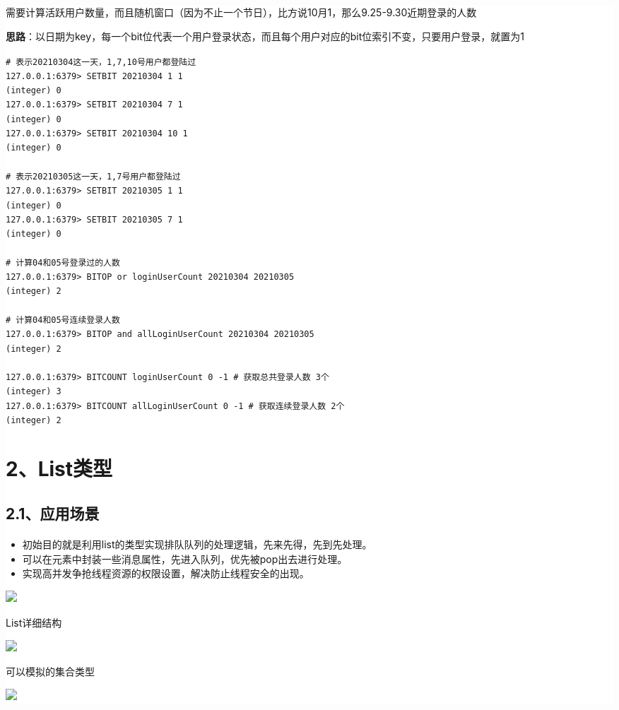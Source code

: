 需要计算活跃用户数量，而且随机窗口（因为不止一个节日），比方说10月1，那么9.25-9.30近期登录的人数

**思路**：以日期为key，每一个bit位代表一个用户登录状态，而且每个用户对应的bit位索引不变，只要用户登录，就置为1

```shell
# 表示20210304这一天，1,7,10号用户都登陆过
127.0.0.1:6379> SETBIT 20210304 1 1
(integer) 0
127.0.0.1:6379> SETBIT 20210304 7 1
(integer) 0
127.0.0.1:6379> SETBIT 20210304 10 1
(integer) 0

# 表示20210305这一天，1,7号用户都登陆过
127.0.0.1:6379> SETBIT 20210305 1 1
(integer) 0
127.0.0.1:6379> SETBIT 20210305 7 1
(integer) 0

# 计算04和05号登录过的人数
127.0.0.1:6379> BITOP or loginUserCount 20210304 20210305
(integer) 2

# 计算04和05号连续登录人数
127.0.0.1:6379> BITOP and allLoginUserCount 20210304 20210305
(integer) 2

127.0.0.1:6379> BITCOUNT loginUserCount 0 -1 # 获取总共登录人数 3个
(integer) 3
127.0.0.1:6379> BITCOUNT allLoginUserCount 0 -1 # 获取连续登录人数 2个
(integer) 2
```



# 2、List类型

## 2.1、应用场景

- 初始目的就是利用list的类型实现排队队列的处理逻辑，先来先得，先到先处理。
- 可以在元素中封装一些消息属性，先进入队列，优先被pop出去进行处理。
- 实现高并发争抢线程资源的权限设置，解决防止线程安全的出现。

![](https://gitee.com/sxhDrk/images/raw/master/imgs/image-20210304150805730.png)

List详细结构

![](https://gitee.com/sxhDrk/images/raw/master/imgs/image-20210304195748794.png)

可以模拟的集合类型

![](https://gitee.com/sxhDrk/images/raw/master/imgs/image-20210304194605774.png)
